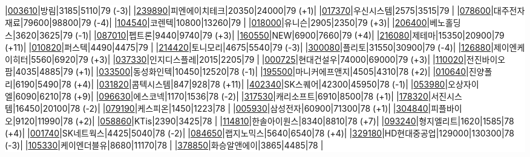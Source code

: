 |[003610](https://finance.daum.net/quotes/A003610)|방림|3185|5110|79 (-3)|
|[239890](https://finance.daum.net/quotes/A239890)|피엔에이치테크|20350|24000|79 (+1)|
|[017370](https://finance.daum.net/quotes/A017370)|우신시스템|2575|3515|79 |
|[078600](https://finance.daum.net/quotes/A078600)|대주전자재료|79600|98800|79 (-4)|
|[104540](https://finance.daum.net/quotes/A104540)|코렌텍|10800|13260|79 |
|[018000](https://finance.daum.net/quotes/A018000)|유니슨|2905|2350|79 (+3)|
|[206400](https://finance.daum.net/quotes/A206400)|베노홀딩스|3620|3625|79 (-1)|
|[087010](https://finance.daum.net/quotes/A087010)|펩트론|9440|9740|79 (+3)|
|[160550](https://finance.daum.net/quotes/A160550)|NEW|6900|7660|79 (+4)|
|[216080](https://finance.daum.net/quotes/A216080)|제테마|15350|20900|79 (+11)|
|[010820](https://finance.daum.net/quotes/A010820)|퍼스텍|4490|4475|79 |
|[214420](https://finance.daum.net/quotes/A214420)|토니모리|4675|5540|79 (-3)|
|[300080](https://finance.daum.net/quotes/A300080)|플리토|31550|30900|79 (-4)|
|[126880](https://finance.daum.net/quotes/A126880)|제이엔케이히터|5560|6920|79 (+3)|
|[037330](https://finance.daum.net/quotes/A037330)|인지디스플레|2015|2205|79 |
|[000725](https://finance.daum.net/quotes/A000725)|현대건설우|74000|69000|79 (+3)|
|[110020](https://finance.daum.net/quotes/A110020)|전진바이오팜|4035|4885|79 (+1)|
|[033500](https://finance.daum.net/quotes/A033500)|동성화인텍|10450|12520|78 (-1)|
|[195500](https://finance.daum.net/quotes/A195500)|마니커에프앤지|4505|4310|78 (+2)|
|[010640](https://finance.daum.net/quotes/A010640)|진양폴리|6190|5490|78 (+4)|
|[031820](https://finance.daum.net/quotes/A031820)|콤텍시스템|847|928|78 (+11)|
|[402340](https://finance.daum.net/quotes/A402340)|SK스퀘어|42300|45950|78 (-1)|
|[053980](https://finance.daum.net/quotes/A053980)|오상자이엘|6090|6210|78 (+9)|
|[096630](https://finance.daum.net/quotes/A096630)|에스코넥|1170|1536|78 (-2)|
|[317530](https://finance.daum.net/quotes/A317530)|캐리소프트|6910|8500|78 (+1)|
|[178320](https://finance.daum.net/quotes/A178320)|서진시스템|16450|20100|78 (-2)|
|[079190](https://finance.daum.net/quotes/A079190)|케스피온|1450|1223|78 |
|[005930](https://finance.daum.net/quotes/A005930)|삼성전자|60900|71300|78 (+1)|
|[304840](https://finance.daum.net/quotes/A304840)|피플바이오|9120|11990|78 (+2)|
|[058860](https://finance.daum.net/quotes/A058860)|KTis|2390|3425|78 |
|[114810](https://finance.daum.net/quotes/A114810)|한솔아이원스|8340|8810|78 (+7)|
|[093240](https://finance.daum.net/quotes/A093240)|형지엘리트|1620|1585|78 (+4)|
|[001740](https://finance.daum.net/quotes/A001740)|SK네트웍스|4425|5040|78 (-2)|
|[084650](https://finance.daum.net/quotes/A084650)|랩지노믹스|5640|6540|78 (+4)|
|[329180](https://finance.daum.net/quotes/A329180)|HD현대중공업|129000|130300|78 (-3)|
|[105330](https://finance.daum.net/quotes/A105330)|케이엔더블유|8680|11170|78 |
|[378850](https://finance.daum.net/quotes/A378850)|화승알앤에이|3865|4485|78 |